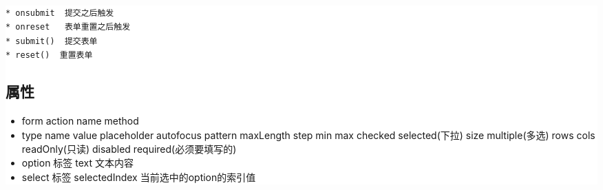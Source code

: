     * onsubmit  提交之后触发
    * onreset   表单重置之后触发
    * submit()  提交表单
    * reset()  重置表单
## 属性
  * form  action name method
  * type name value placeholder autofocus pattern maxLength step min max checked selected(下拉) size multiple(多选) rows cols readOnly(只读) disabled required(必须要填写的)
  * option 标签 text 文本内容
  * select 标签 selectedIndex  当前选中的option的索引值
